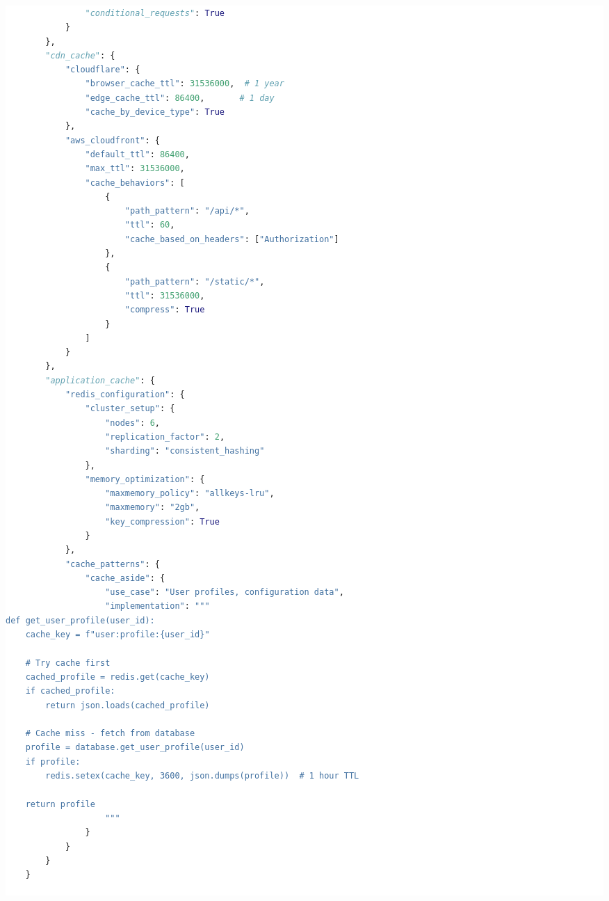 ```python
                "conditional_requests": True
            }
        },
        "cdn_cache": {
            "cloudflare": {
                "browser_cache_ttl": 31536000,  # 1 year
                "edge_cache_ttl": 86400,       # 1 day
                "cache_by_device_type": True
            },
            "aws_cloudfront": {
                "default_ttl": 86400,
                "max_ttl": 31536000,
                "cache_behaviors": [
                    {
                        "path_pattern": "/api/*",
                        "ttl": 60,
                        "cache_based_on_headers": ["Authorization"]
                    },
                    {
                        "path_pattern": "/static/*",
                        "ttl": 31536000,
                        "compress": True
                    }
                ]
            }
        },
        "application_cache": {
            "redis_configuration": {
                "cluster_setup": {
                    "nodes": 6,
                    "replication_factor": 2,
                    "sharding": "consistent_hashing"
                },
                "memory_optimization": {
                    "maxmemory_policy": "allkeys-lru",
                    "maxmemory": "2gb",
                    "key_compression": True
                }
            },
            "cache_patterns": {
                "cache_aside": {
                    "use_case": "User profiles, configuration data",
                    "implementation": """
def get_user_profile(user_id):
    cache_key = f"user:profile:{user_id}"
    
    # Try cache first
    cached_profile = redis.get(cache_key)
    if cached_profile:
        return json.loads(cached_profile)
    
    # Cache miss - fetch from database
    profile = database.get_user_profile(user_id)
    if profile:
        redis.setex(cache_key, 3600, json.dumps(profile))  # 1 hour TTL
    
    return profile
                    """
                }
            }
        }
    }
    
```